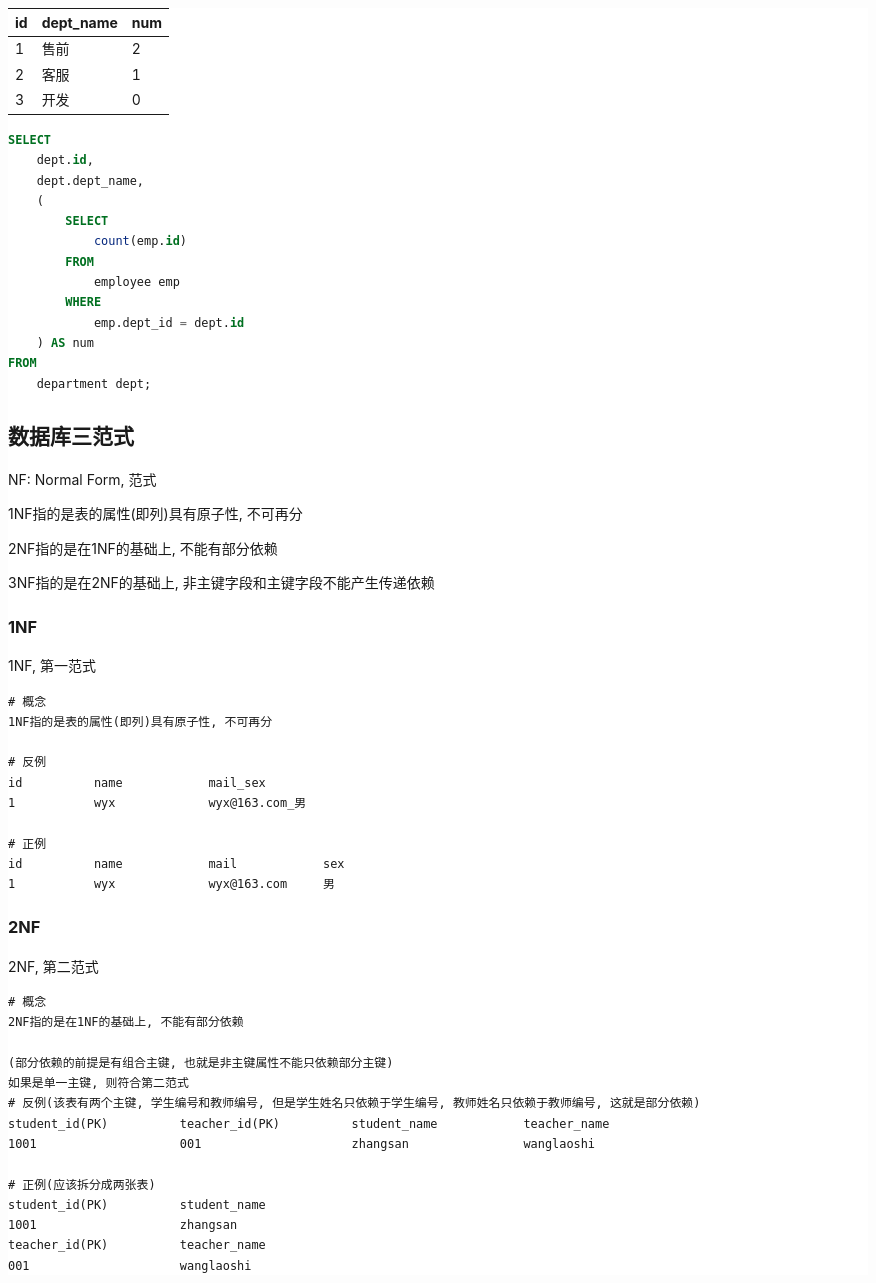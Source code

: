 id|dept_name|num
--|--|--
1|售前|2
2|客服|1
3|开发|0

```sql
SELECT
	dept.id,
	dept.dept_name,
	(
		SELECT
			count(emp.id)
		FROM
			employee emp
		WHERE
			emp.dept_id = dept.id
	) AS num
FROM
	department dept;
```
## 数据库三范式
NF: Normal Form, 范式

1NF指的是表的属性(即列)具有原子性, 不可再分

2NF指的是在1NF的基础上, 不能有部分依赖

3NF指的是在2NF的基础上, 非主键字段和主键字段不能产生传递依赖

### 1NF
1NF, 第一范式
```
# 概念
1NF指的是表的属性(即列)具有原子性, 不可再分

# 反例
id          name            mail_sex
1           wyx             wyx@163.com_男

# 正例
id          name            mail            sex
1           wyx             wyx@163.com     男
```

### 2NF
2NF, 第二范式
```
# 概念
2NF指的是在1NF的基础上, 不能有部分依赖

(部分依赖的前提是有组合主键, 也就是非主键属性不能只依赖部分主键)
如果是单一主键, 则符合第二范式
# 反例(该表有两个主键, 学生编号和教师编号, 但是学生姓名只依赖于学生编号, 教师姓名只依赖于教师编号, 这就是部分依赖)
student_id(PK)          teacher_id(PK)          student_name            teacher_name
1001                    001                     zhangsan                wanglaoshi

# 正例(应该拆分成两张表)
student_id(PK)          student_name          
1001                    zhangsan
teacher_id(PK)          teacher_name          
001                     wanglaoshi              
```
